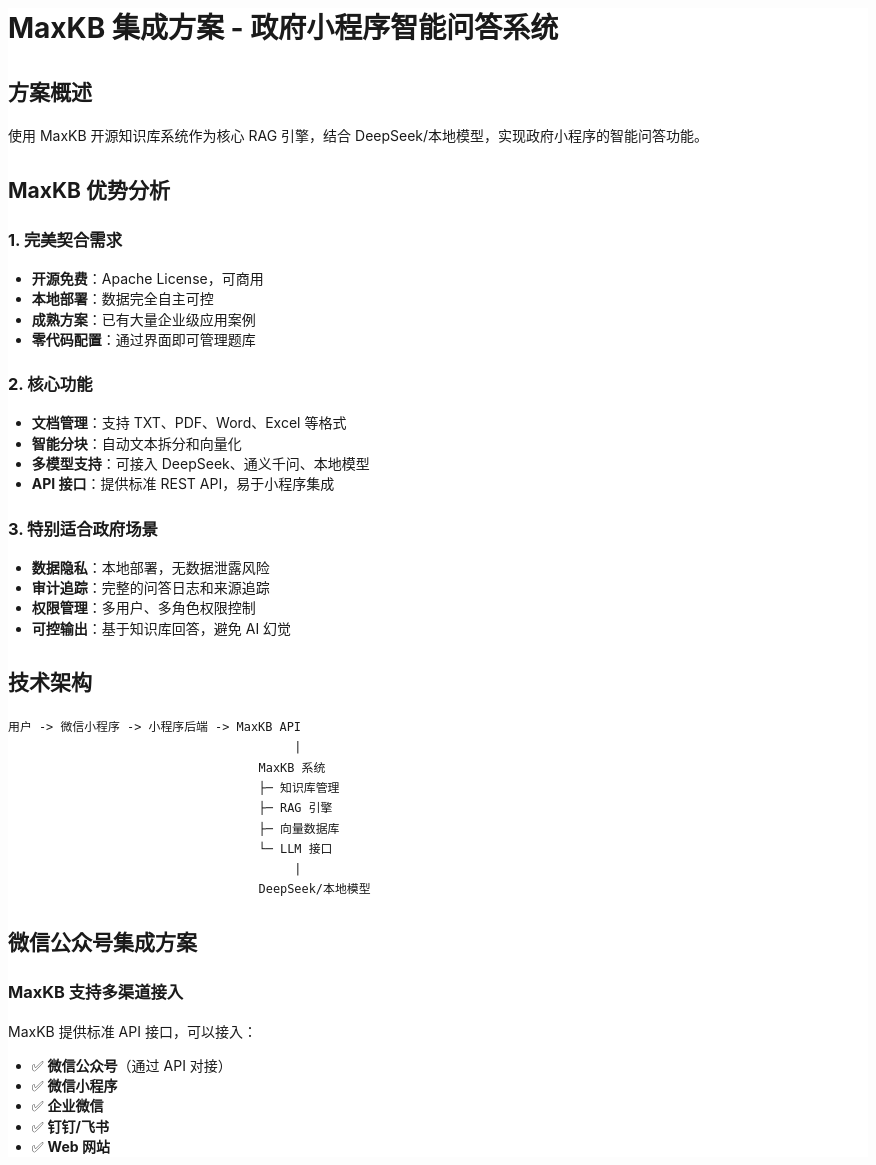 # MaxKB 集成方案 - 政府小程序智能问答系统

## 方案概述
使用 MaxKB 开源知识库系统作为核心 RAG 引擎，结合 DeepSeek/本地模型，实现政府小程序的智能问答功能。

## MaxKB 优势分析

### 1. 完美契合需求
- **开源免费**：Apache License，可商用
- **本地部署**：数据完全自主可控
- **成熟方案**：已有大量企业级应用案例
- **零代码配置**：通过界面即可管理题库

### 2. 核心功能
- **文档管理**：支持 TXT、PDF、Word、Excel 等格式
- **智能分块**：自动文本拆分和向量化
- **多模型支持**：可接入 DeepSeek、通义千问、本地模型
- **API 接口**：提供标准 REST API，易于小程序集成

### 3. 特别适合政府场景
- **数据隐私**：本地部署，无数据泄露风险
- **审计追踪**：完整的问答日志和来源追踪
- **权限管理**：多用户、多角色权限控制
- **可控输出**：基于知识库回答，避免 AI 幻觉

## 技术架构

```
用户 -> 微信小程序 -> 小程序后端 -> MaxKB API
                                        |
                                   MaxKB 系统
                                   ├─ 知识库管理
                                   ├─ RAG 引擎
                                   ├─ 向量数据库
                                   └─ LLM 接口
                                        |
                                   DeepSeek/本地模型
```

## 微信公众号集成方案

### MaxKB 支持多渠道接入
MaxKB 提供标准 API 接口，可以接入：
- ✅ **微信公众号**（通过 API 对接）
- ✅ **微信小程序**
- ✅ **企业微信**
- ✅ **钉钉/飞书**
- ✅ **Web 网站**
